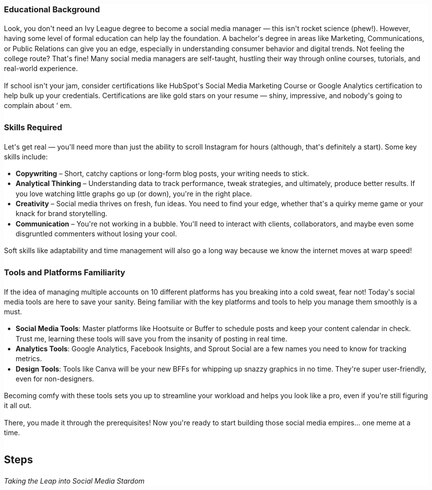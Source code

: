 ### Educational Background

Look, you don't need an Ivy League degree to become a social media manager — this isn't rocket science (phew!). However, having some level of formal education can help lay the foundation. A bachelor's degree in areas like Marketing, Communications, or Public Relations can give you an edge, especially in understanding consumer behavior and digital trends. Not feeling the college route? That's fine! Many social media managers are self-taught, hustling their way through online courses, tutorials, and real-world experience.

If school isn't your jam, consider certifications like HubSpot's Social Media Marketing Course or Google Analytics certification to help bulk up your credentials. Certifications are like gold stars on your resume — shiny, impressive, and nobody's going to complain about ‘ em.

### Skills Required

Let's get real — you'll need more than just the ability to scroll Instagram for hours (although, that's definitely a start). Some key skills include:

- **Copywriting** – Short, catchy captions or long-form blog posts, your writing needs to stick.
- **Analytical Thinking** – Understanding data to track performance, tweak strategies, and ultimately, produce better results. If you love watching little graphs go up (or down), you're in the right place.
- **Creativity** – Social media thrives on fresh, fun ideas. You need to find your edge, whether that's a quirky meme game or your knack for brand storytelling.
- **Communication** – You're not working in a bubble. You'll need to interact with clients, collaborators, and maybe even some disgruntled commenters without losing your cool.

Soft skills like adaptability and time management will also go a long way because we know the internet moves at warp speed!

### Tools and Platforms Familiarity

If the idea of managing multiple accounts on 10 different platforms has you breaking into a cold sweat, fear not! Today's social media tools are here to save your sanity. Being familiar with the key platforms and tools to help you manage them smoothly is a must.

- **Social Media Tools**: Master platforms like Hootsuite or Buffer to schedule posts and keep your content calendar in check. Trust me, learning these tools will save you from the insanity of posting in real time.
- **Analytics Tools**: Google Analytics, Facebook Insights, and Sprout Social are a few names you need to know for tracking metrics.
- **Design Tools**: Tools like Canva will be your new BFFs for whipping up snazzy graphics in no time. They're super user-friendly, even for non-designers.

Becoming comfy with these tools sets you up to streamline your workload and helps you look like a pro, even if you're still figuring it all out.

There, you made it through the prerequisites! Now you're ready to start building those social media empires... one meme at a time.

## Steps

_Taking the Leap into Social Media Stardom_
